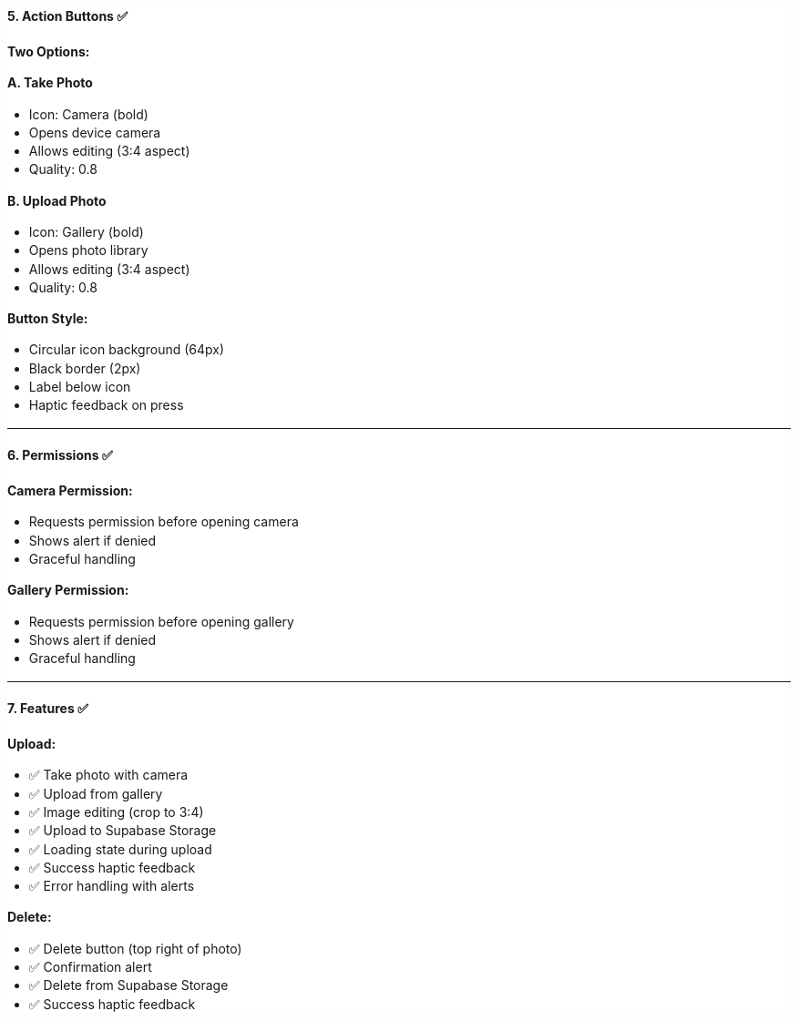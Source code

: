 
#### **5. Action Buttons** ✅

**Two Options:**

**A. Take Photo**
- Icon: Camera (bold)
- Opens device camera
- Allows editing (3:4 aspect)
- Quality: 0.8

**B. Upload Photo**
- Icon: Gallery (bold)
- Opens photo library
- Allows editing (3:4 aspect)
- Quality: 0.8

**Button Style:**
- Circular icon background (64px)
- Black border (2px)
- Label below icon
- Haptic feedback on press

---

#### **6. Permissions** ✅

**Camera Permission:**
- Requests permission before opening camera
- Shows alert if denied
- Graceful handling

**Gallery Permission:**
- Requests permission before opening gallery
- Shows alert if denied
- Graceful handling

---

#### **7. Features** ✅

**Upload:**
- ✅ Take photo with camera
- ✅ Upload from gallery
- ✅ Image editing (crop to 3:4)
- ✅ Upload to Supabase Storage
- ✅ Loading state during upload
- ✅ Success haptic feedback
- ✅ Error handling with alerts

**Delete:**
- ✅ Delete button (top right of photo)
- ✅ Confirmation alert
- ✅ Delete from Supabase Storage
- ✅ Success haptic feedback
